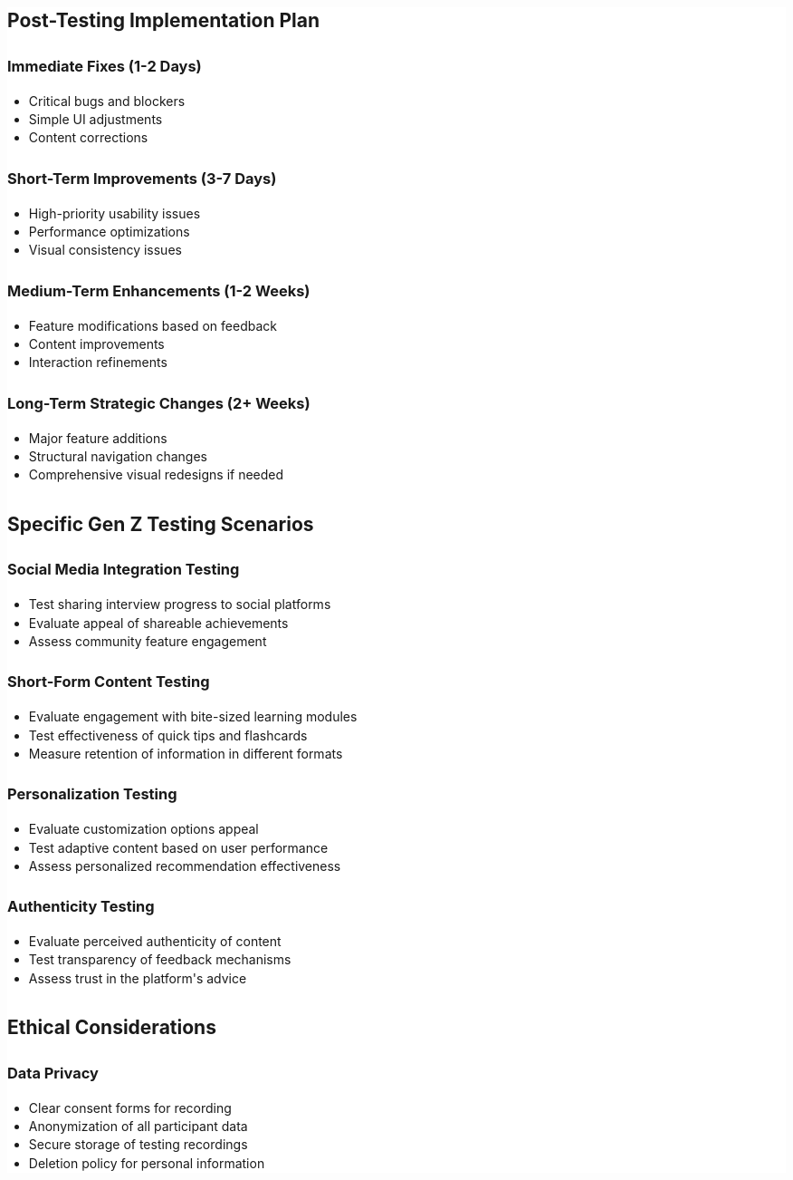 ## Post-Testing Implementation Plan

### Immediate Fixes (1-2 Days)
- Critical bugs and blockers
- Simple UI adjustments
- Content corrections

### Short-Term Improvements (3-7 Days)
- High-priority usability issues
- Performance optimizations
- Visual consistency issues

### Medium-Term Enhancements (1-2 Weeks)
- Feature modifications based on feedback
- Content improvements
- Interaction refinements

### Long-Term Strategic Changes (2+ Weeks)
- Major feature additions
- Structural navigation changes
- Comprehensive visual redesigns if needed

## Specific Gen Z Testing Scenarios

### Social Media Integration Testing
- Test sharing interview progress to social platforms
- Evaluate appeal of shareable achievements
- Assess community feature engagement

### Short-Form Content Testing
- Evaluate engagement with bite-sized learning modules
- Test effectiveness of quick tips and flashcards
- Measure retention of information in different formats

### Personalization Testing
- Evaluate customization options appeal
- Test adaptive content based on user performance
- Assess personalized recommendation effectiveness

### Authenticity Testing
- Evaluate perceived authenticity of content
- Test transparency of feedback mechanisms
- Assess trust in the platform's advice

## Ethical Considerations

### Data Privacy
- Clear consent forms for recording
- Anonymization of all participant data
- Secure storage of testing recordings
- Deletion policy for personal information

